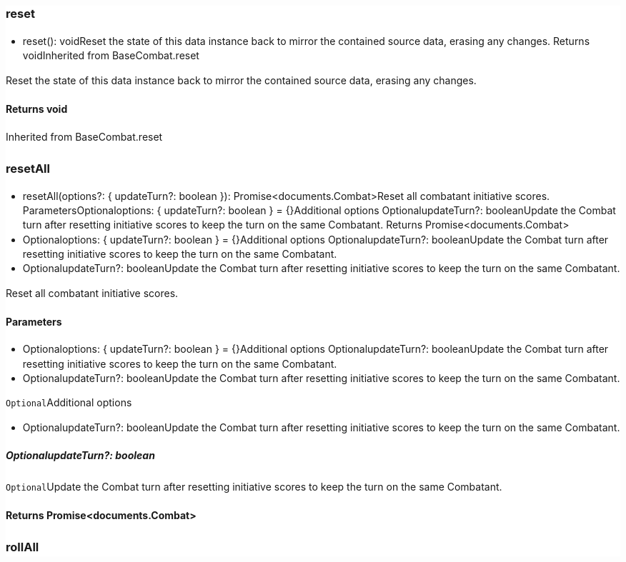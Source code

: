### reset

- reset(): voidReset the state of this data instance back to mirror the contained source data, erasing any changes.
Returns voidInherited from BaseCombat.reset

Reset the state of this data instance back to mirror the contained source data, erasing any changes.


#### Returns void

Inherited from BaseCombat.reset


### resetAll

- resetAll(options?: { updateTurn?: boolean }): Promise<documents.Combat>Reset all combatant initiative scores.
ParametersOptionaloptions: { updateTurn?: boolean } = {}Additional options
OptionalupdateTurn?: booleanUpdate the Combat turn after resetting initiative scores to
keep the turn on the same Combatant.
Returns Promise<documents.Combat>
- Optionaloptions: { updateTurn?: boolean } = {}Additional options
OptionalupdateTurn?: booleanUpdate the Combat turn after resetting initiative scores to
keep the turn on the same Combatant.
- OptionalupdateTurn?: booleanUpdate the Combat turn after resetting initiative scores to
keep the turn on the same Combatant.

Reset all combatant initiative scores.


#### Parameters

- Optionaloptions: { updateTurn?: boolean } = {}Additional options
OptionalupdateTurn?: booleanUpdate the Combat turn after resetting initiative scores to
keep the turn on the same Combatant.
- OptionalupdateTurn?: booleanUpdate the Combat turn after resetting initiative scores to
keep the turn on the same Combatant.

`Optional`Additional options

- OptionalupdateTurn?: booleanUpdate the Combat turn after resetting initiative scores to
keep the turn on the same Combatant.


##### OptionalupdateTurn?: boolean

`Optional`Update the Combat turn after resetting initiative scores to
keep the turn on the same Combatant.


#### Returns Promise<documents.Combat>


### rollAll
